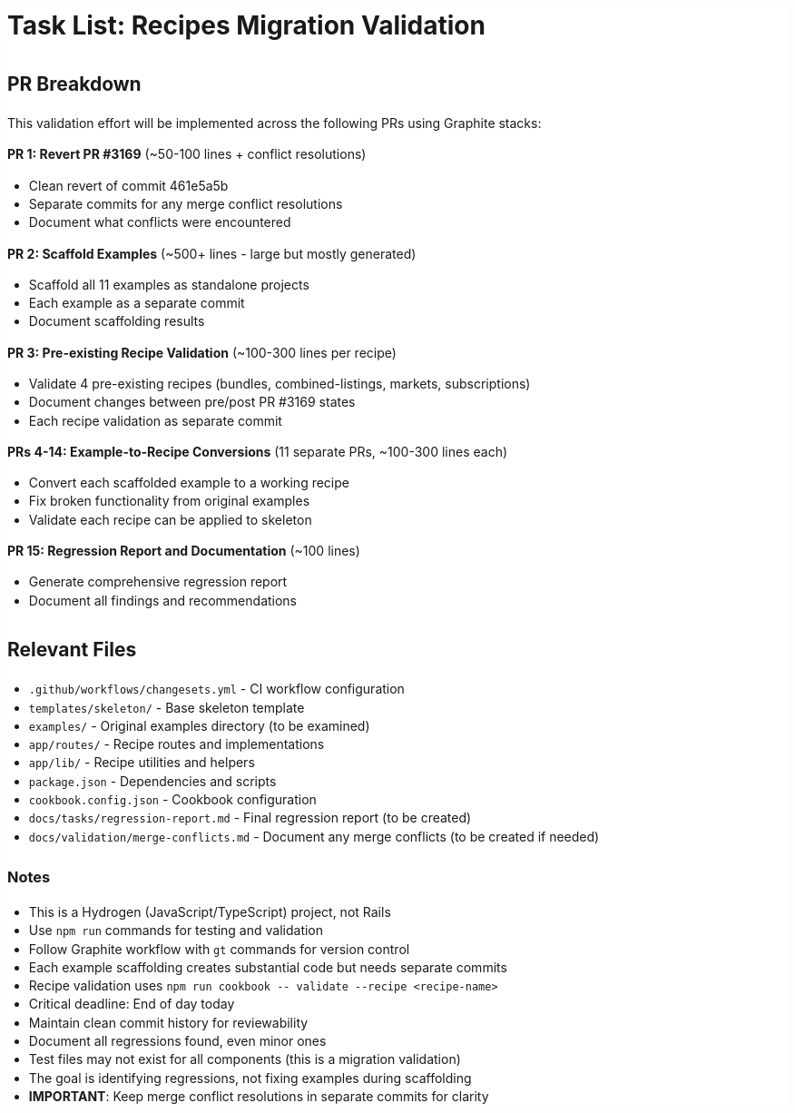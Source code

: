 # Task List: Recipes Migration Validation

## PR Breakdown

This validation effort will be implemented across the following PRs using Graphite stacks:

**PR 1: Revert PR #3169** (~50-100 lines + conflict resolutions)
- Clean revert of commit 461e5a5b
- Separate commits for any merge conflict resolutions
- Document what conflicts were encountered

**PR 2: Scaffold Examples** (~500+ lines - large but mostly generated)
- Scaffold all 11 examples as standalone projects
- Each example as a separate commit
- Document scaffolding results

**PR 3: Pre-existing Recipe Validation** (~100-300 lines per recipe)
- Validate 4 pre-existing recipes (bundles, combined-listings, markets, subscriptions)
- Document changes between pre/post PR #3169 states
- Each recipe validation as separate commit

**PRs 4-14: Example-to-Recipe Conversions** (11 separate PRs, ~100-300 lines each)
- Convert each scaffolded example to a working recipe
- Fix broken functionality from original examples
- Validate each recipe can be applied to skeleton

**PR 15: Regression Report and Documentation** (~100 lines)
- Generate comprehensive regression report
- Document all findings and recommendations

## Relevant Files

- `.github/workflows/changesets.yml` - CI workflow configuration
- `templates/skeleton/` - Base skeleton template
- `examples/` - Original examples directory (to be examined)
- `app/routes/` - Recipe routes and implementations
- `app/lib/` - Recipe utilities and helpers
- `package.json` - Dependencies and scripts
- `cookbook.config.json` - Cookbook configuration
- `docs/tasks/regression-report.md` - Final regression report (to be created)
- `docs/validation/merge-conflicts.md` - Document any merge conflicts (to be created if needed)

### Notes

- This is a Hydrogen (JavaScript/TypeScript) project, not Rails
- Use `npm run` commands for testing and validation
- Follow Graphite workflow with `gt` commands for version control
- Each example scaffolding creates substantial code but needs separate commits
- Recipe validation uses `npm run cookbook -- validate --recipe <recipe-name>`
- Critical deadline: End of day today
- Maintain clean commit history for reviewability
- Document all regressions found, even minor ones
- Test files may not exist for all components (this is a migration validation)
- The goal is identifying regressions, not fixing examples during scaffolding
- **IMPORTANT**: Keep merge conflict resolutions in separate commits for clarity
